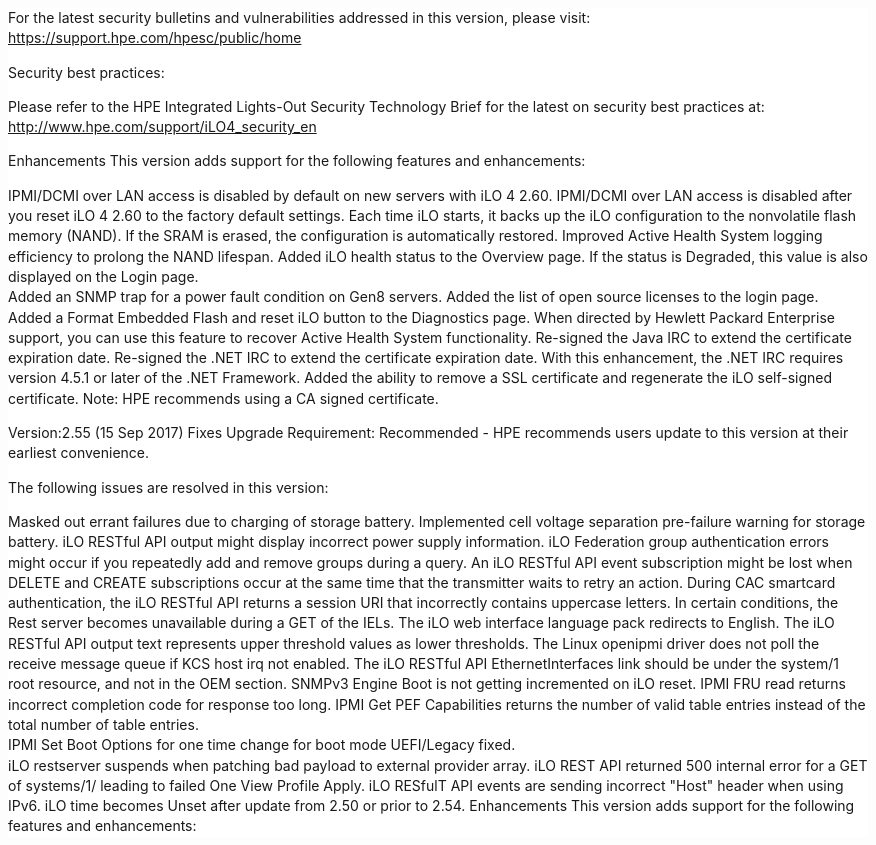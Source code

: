   For the latest security bulletins and vulnerabilities addressed in this version, please visit: 
  https://support.hpe.com/hpesc/public/home  

Security best practices:

  Please refer to the HPE Integrated Lights-Out Security Technology Brief for the latest on security best practices at:
  http://www.hpe.com/support/iLO4_security_en

Enhancements
This version adds support for the following features and enhancements:

IPMI/DCMI over LAN access is disabled by default on new servers with iLO 4 2.60.
IPMI/DCMI over LAN access is disabled after you reset iLO 4 2.60 to the factory default settings. 
Each time iLO starts, it backs up the iLO configuration to the nonvolatile flash memory (NAND). If the SRAM is erased, the configuration is automatically restored.
Improved Active Health System logging efficiency to prolong the NAND lifespan. 
Added iLO health status to the Overview page. If the status is Degraded, this value is also displayed on the Login page.  
Added an SNMP trap for a power fault condition on Gen8 servers.
Added the list of open source licenses to the login page.  
Added a Format Embedded Flash and reset iLO button to the Diagnostics page. When directed by Hewlett Packard Enterprise support, you can use this feature to recover Active Health System functionality.
Re-signed the Java IRC to extend the certificate expiration date. 
Re-signed the .NET IRC to extend the certificate expiration date.
With this enhancement, the .NET IRC requires version 4.5.1 or later of the .NET Framework.
Added the ability to remove a SSL certificate and regenerate the iLO self-signed certificate.
Note: HPE recommends using a CA signed certificate.

Version:2.55 (15 Sep 2017)
Fixes
Upgrade Requirement:
Recommended - HPE recommends users update to this version at their earliest convenience.

The following issues are resolved in this version:

Masked out errant failures due to charging of storage battery.
Implemented cell voltage separation pre-failure warning for storage battery.
iLO RESTful API output might display incorrect power supply information.
iLO Federation group authentication errors might occur if you repeatedly add and remove groups during a query.
An iLO RESTful API event subscription might be lost when DELETE and CREATE subscriptions occur at the same time that the transmitter waits to retry an action.
During CAC smartcard authentication, the iLO RESTful API returns a session URI that incorrectly contains uppercase letters.
In certain conditions, the Rest server becomes unavailable during a GET of the IELs.
The iLO web interface language pack redirects to English.
The iLO RESTful API output text represents upper threshold values as lower thresholds.
The Linux openipmi driver does not poll the receive message queue if KCS host irq not enabled.
The iLO RESTful API EthernetInterfaces link should be under the system/1 root resource, and not in the OEM section.
SNMPv3 Engine Boot is not getting incremented on iLO reset.
IPMI FRU read returns incorrect completion code for response too long.
IPMI Get PEF Capabilities returns the number of valid table entries instead of the total number of table entries.  
IPMI Set Boot Options for one time change for boot mode UEFI/Legacy fixed.  
iLO restserver suspends when patching bad payload to external provider array.
iLO REST API returned 500 internal error for a GET of systems/1/ leading to failed One View Profile Apply.
iLO RESfulT API events are sending incorrect "Host" header when using IPv6.
iLO time becomes Unset after update from 2.50 or prior to 2.54.
Enhancements
This version adds support for the following features and enhancements:
